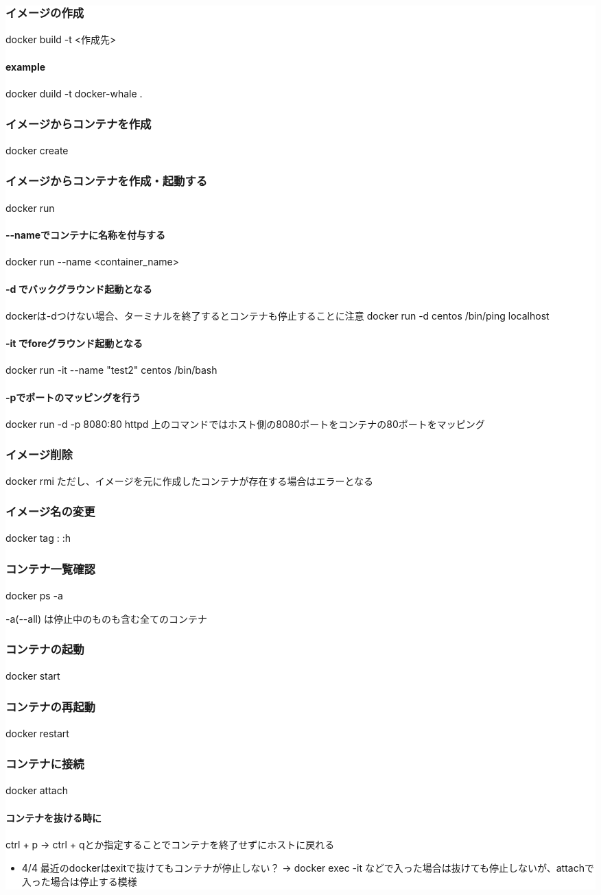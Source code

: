 ### イメージの作成
docker build -t <image-name> <作成先>

#### example
docker duild -t docker-whale .

### イメージからコンテナを作成
docker create <image-name>

### イメージからコンテナを作成・起動する
docker run <image-name>
#### --nameでコンテナに名称を付与する
docker run --name <container_name> <image-name>
#### -d でバックグラウンド起動となる
dockerは-dつけない場合、ターミナルを終了するとコンテナも停止することに注意
docker run -d centos /bin/ping localhost
#### -it でforeグラウンド起動となる
docker run -it --name "test2" centos /bin/bash
#### -pでポートのマッピングを行う
docker run -d -p 8080:80 httpd
上のコマンドではホスト側の8080ポートをコンテナの80ポートをマッピング

### イメージ削除
docker rmi <image-name>
ただし、イメージを元に作成したコンテナが存在する場合はエラーとなる

### イメージ名の変更
docker tag <old-name>:<tag-name> <new-name>:<tag-name>h



### コンテナ一覧確認
docker ps -a

-a(--all) は停止中のものも含む全てのコンテナ

### コンテナの起動
docker start <container-name>

### コンテナの再起動
docker restart <container-name>

### コンテナに接続
docker attach <container-name>

#### コンテナを抜ける時に
ctrl + p -> ctrl + qとか指定することでコンテナを終了せずにホストに戻れる
* 4/4 最近のdockerはexitで抜けてもコンテナが停止しない？ -> docker exec -it などで入った場合は抜けても停止しないが、attachで入った場合は停止する模様

